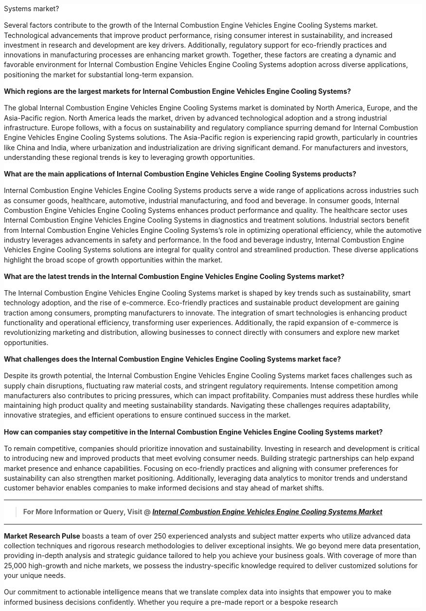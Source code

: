 Systems market?</strong></p><p>Several factors contribute to the growth of the Internal Combustion Engine Vehicles Engine Cooling Systems market. Technological advancements that improve product performance, rising consumer interest in sustainability, and increased investment in research and development are key drivers. Additionally, regulatory support for eco-friendly practices and innovations in manufacturing processes are enhancing market growth. Together, these factors are creating a dynamic and favorable environment for Internal Combustion Engine Vehicles Engine Cooling Systems adoption across diverse applications, positioning the market for substantial long-term expansion.</p><p><strong>Which regions are the largest markets for Internal Combustion Engine Vehicles Engine Cooling Systems?</strong></p><p>The global Internal Combustion Engine Vehicles Engine Cooling Systems market is dominated by North America, Europe, and the Asia-Pacific region. North America leads the market, driven by advanced technological adoption and a strong industrial infrastructure. Europe follows, with a focus on sustainability and regulatory compliance spurring demand for Internal Combustion Engine Vehicles Engine Cooling Systems solutions. The Asia-Pacific region is experiencing rapid growth, particularly in countries like China and India, where urbanization and industrialization are driving significant demand. For manufacturers and investors, understanding these regional trends is key to leveraging growth opportunities.</p><p><strong>What are the main applications of Internal Combustion Engine Vehicles Engine Cooling Systems products?</strong></p><p>Internal Combustion Engine Vehicles Engine Cooling Systems products serve a wide range of applications across industries such as consumer goods, healthcare, automotive, industrial manufacturing, and food and beverage. In consumer goods, Internal Combustion Engine Vehicles Engine Cooling Systems enhances product performance and quality. The healthcare sector uses Internal Combustion Engine Vehicles Engine Cooling Systems in diagnostics and treatment solutions. Industrial sectors benefit from Internal Combustion Engine Vehicles Engine Cooling Systems&rsquo;s role in optimizing operational efficiency, while the automotive industry leverages advancements in safety and performance. In the food and beverage industry, Internal Combustion Engine Vehicles Engine Cooling Systems solutions are integral for quality control and streamlined production. These diverse applications highlight the broad scope of growth opportunities within the market.</p><p><strong>What are the latest trends in the Internal Combustion Engine Vehicles Engine Cooling Systems market?</strong></p><p>The Internal Combustion Engine Vehicles Engine Cooling Systems market is shaped by key trends such as sustainability, smart technology adoption, and the rise of e-commerce. Eco-friendly practices and sustainable product development are gaining traction among consumers, prompting manufacturers to innovate. The integration of smart technologies is enhancing product functionality and operational efficiency, transforming user experiences. Additionally, the rapid expansion of e-commerce is revolutionizing marketing and distribution, allowing businesses to connect directly with consumers and explore new market opportunities.</p><p><strong>What challenges does the Internal Combustion Engine Vehicles Engine Cooling Systems market face?</strong></p><p>Despite its growth potential, the Internal Combustion Engine Vehicles Engine Cooling Systems market faces challenges such as supply chain disruptions, fluctuating raw material costs, and stringent regulatory requirements. Intense competition among manufacturers also contributes to pricing pressures, which can impact profitability. Companies must address these hurdles while maintaining high product quality and meeting sustainability standards. Navigating these challenges requires adaptability, innovative strategies, and efficient operations to ensure continued success in the market.</p><p><strong>How can companies stay competitive in the Internal Combustion Engine Vehicles Engine Cooling Systems market?</strong></p><p>To remain competitive, companies should prioritize innovation and sustainability. Investing in research and development is critical to introducing new and improved products that meet evolving consumer needs. Building strategic partnerships can help expand market presence and enhance capabilities. Focusing on eco-friendly practices and aligning with consumer preferences for sustainability can also strengthen market positioning. Additionally, leveraging data analytics to monitor trends and understand customer behavior enables companies to make informed decisions and stay ahead of market shifts.</p><hr /><blockquote><p><strong>For More Information or Query, Visit @&nbsp;<em><a href="https://marketresearchpulse.com/report/145458/internal-combustion-engine-vehicles-engine-cooling-systems-market?utm_source=Linkedin&utm_medium=022">Internal Combustion Engine Vehicles Engine Cooling Systems Market</a></em></strong></p></blockquote><hr /><p><strong>Market Research Pulse</strong> boasts a team of over 250 experienced analysts and subject matter experts who utilize advanced data collection techniques and rigorous research methodologies to deliver exceptional insights. We go beyond mere data presentation, providing in-depth analysis and strategic guidance tailored to help you achieve your business goals. With coverage of more than 25,000 high-growth and niche markets, we possess the industry-specific knowledge required to deliver customized solutions for your unique needs.</p><p>Our commitment to actionable intelligence means that we translate complex data into insights that empower you to make informed business decisions confidently. Whether you require a pre-made report or a bespoke research